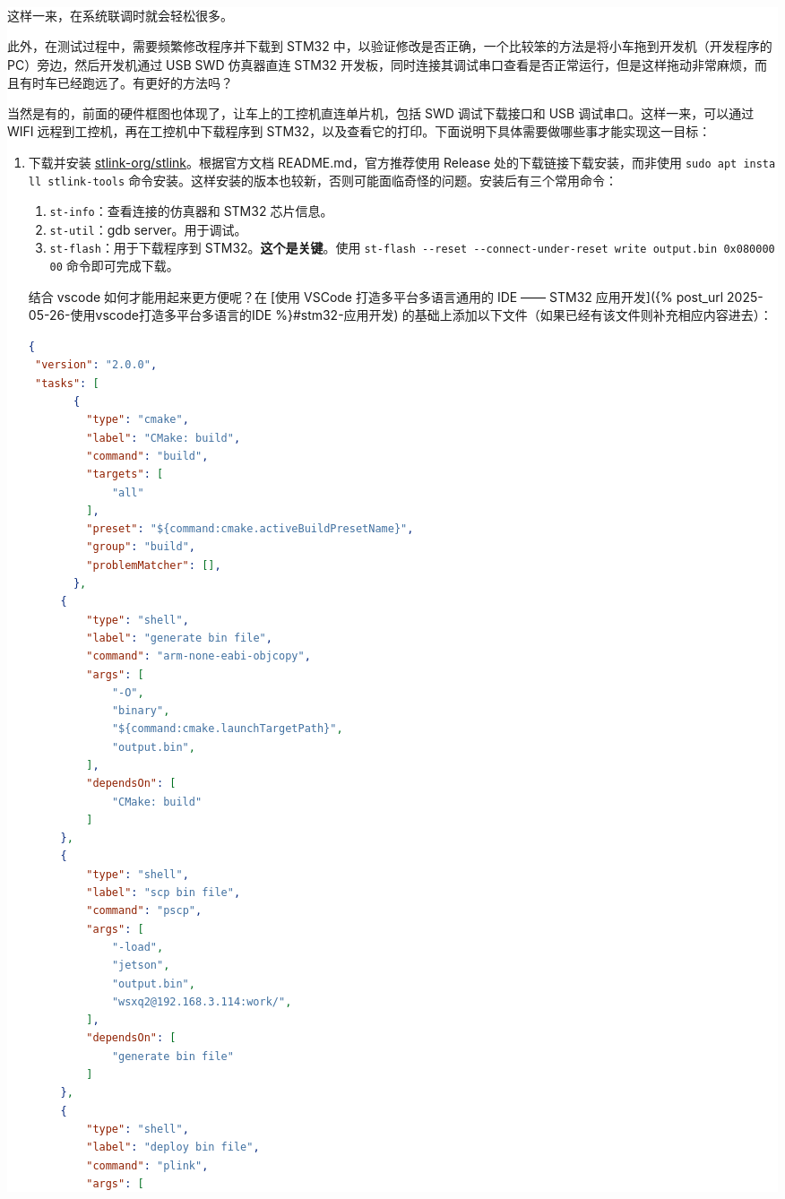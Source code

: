 这样一来，在系统联调时就会轻松很多。

此外，在测试过程中，需要频繁修改程序并下载到 STM32 中，以验证修改是否正确，一个比较笨的方法是将小车拖到开发机（开发程序的 PC）旁边，然后开发机通过 USB SWD 仿真器直连 STM32 开发板，同时连接其调试串口查看是否正常运行，但是这样拖动非常麻烦，而且有时车已经跑远了。有更好的方法吗？

当然是有的，前面的硬件框图也体现了，让车上的工控机直连单片机，包括 SWD 调试下载接口和 USB 调试串口。这样一来，可以通过 WIFI 远程到工控机，再在工控机中下载程序到 STM32，以及查看它的打印。下面说明下具体需要做哪些事才能实现这一目标：

1. 下载并安装 [stlink-org/stlink](https://github.com/stlink-org/stlink)。根据官方文档 README.md，官方推荐使用 Release 处的下载链接下载安装，而非使用 `sudo apt install stlink-tools` 命令安装。这样安装的版本也较新，否则可能面临奇怪的问题。安装后有三个常用命令：
   1. `st-info`：查看连接的仿真器和 STM32 芯片信息。
   2. `st-util`：gdb server。用于调试。
   3. `st-flash`：用于下载程序到 STM32。**这个是关键**。使用 `st-flash --reset --connect-under-reset write output.bin 0x08000000` 命令即可完成下载。
   
   结合 vscode 如何才能用起来更方便呢？在 [使用 VSCode 打造多平台多语言通用的 IDE —— STM32 应用开发]({% post_url 2025-05-26-使用vscode打造多平台多语言的IDE %}#stm32-应用开发) 的基础上添加以下文件（如果已经有该文件则补充相应内容进去）：

   ```json
   {
   	"version": "2.0.0",
   	"tasks": [
		  {
		  	"type": "cmake",
		  	"label": "CMake: build",
		  	"command": "build",
		  	"targets": [
		  		"all"
		  	],
		  	"preset": "${command:cmake.activeBuildPresetName}",
		  	"group": "build",
		  	"problemMatcher": [],
		  },
   		{
   			"type": "shell",
   			"label": "generate bin file",
   			"command": "arm-none-eabi-objcopy",
   			"args": [
   				"-O",
   				"binary",
   				"${command:cmake.launchTargetPath}",
   				"output.bin",
   			],
   			"dependsOn": [
   				"CMake: build"
   			]
   		},
   		{
   			"type": "shell",
   			"label": "scp bin file",
   			"command": "pscp",
   			"args": [
   				"-load",
   				"jetson",
   				"output.bin",
   				"wsxq2@192.168.3.114:work/",
   			],
   			"dependsOn": [
   				"generate bin file"
   			]
   		},
   		{
   			"type": "shell",
   			"label": "deploy bin file",
   			"command": "plink",
   			"args": [
   ```